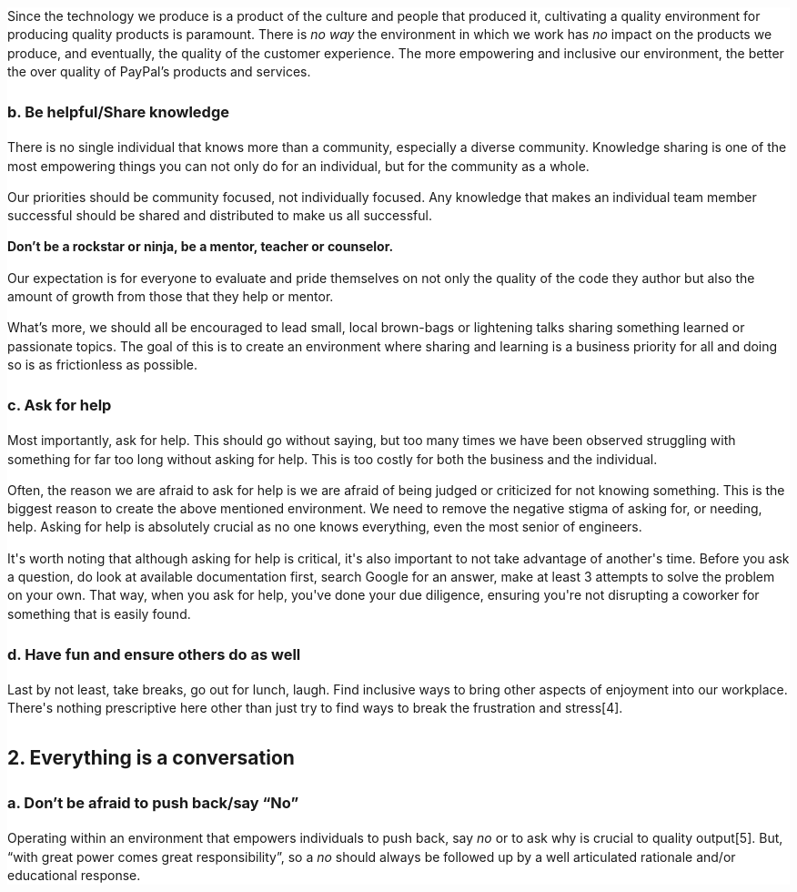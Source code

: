 Since the technology we produce is a product of the culture and people that produced it, cultivating a quality environment for producing quality products is paramount. There is *no way* the environment in which we work has *no* impact on the products we produce, and eventually, the quality of the customer experience. The more empowering and inclusive our environment, the better the over quality of PayPal’s products and services.

### b. Be helpful/Share knowledge

There is no single individual that knows more than a community, especially a diverse community. Knowledge sharing is one of the most empowering things you can not only do for an individual, but for the community as a whole.

Our priorities should be community focused, not individually focused. Any knowledge that makes an individual team member successful should be shared and distributed to make us all successful.

**Don’t be a rockstar or ninja, be a mentor, teacher or counselor.**

Our expectation is for everyone to evaluate and pride themselves on not only the quality of the code they author but also the amount of growth from those that they help or mentor.

What’s more, we should all be encouraged to lead small, local brown-bags or lightening talks sharing something learned or passionate topics. The goal of this is to create an environment where sharing and learning is a business priority for all and doing so is as frictionless as possible.

### c. Ask for help

Most importantly, ask for help. This should go without saying, but too many times we have been observed struggling with something for far too long without asking for help. This is too costly for both the business and the individual.

Often, the reason we are afraid to ask for help is we are afraid of being judged or criticized for not knowing something. This is the biggest reason to create the above mentioned environment. We need to remove the negative stigma of asking for, or needing, help. Asking for help is absolutely crucial as no one knows everything, even the most senior of engineers.

It's worth noting that although asking for help is critical, it's also important to not take advantage of another's time. Before you ask a question, do look at available documentation first, search Google for an answer, make at least 3 attempts to solve the problem on your own. That way, when you ask for help, you've done your due diligence, ensuring you're not disrupting a coworker for something that is easily found.

### d. Have fun and ensure others do as well

Last by not least, take breaks, go out for lunch, laugh. Find inclusive ways to bring other aspects of enjoyment into our workplace. There's nothing prescriptive here other than just try to find ways to break the frustration and stress[4].

## 2. Everything is a conversation

### a. Don’t be afraid to push back/say “No”

Operating within an environment that empowers individuals to push back, say *no* or to ask why is crucial to quality output[5]. But, “with great power comes great responsibility”, so a *no* should always be followed up by a well articulated rationale and/or educational response.
